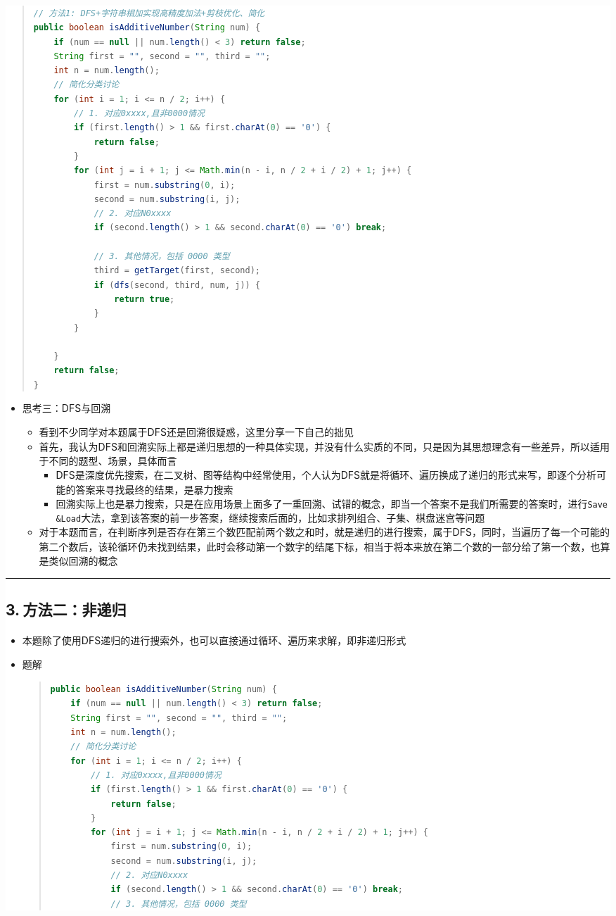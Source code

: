   > ```java
  > // 方法1: DFS+字符串相加实现高精度加法+剪枝优化、简化
  > public boolean isAdditiveNumber(String num) {
  >     if (num == null || num.length() < 3) return false;
  >     String first = "", second = "", third = "";
  >     int n = num.length();
  >     // 简化分类讨论
  >     for (int i = 1; i <= n / 2; i++) {
  >         // 1. 对应0xxxx,且非0000情况
  >         if (first.length() > 1 && first.charAt(0) == '0') {
  >             return false;
  >         }
  >         for (int j = i + 1; j <= Math.min(n - i, n / 2 + i / 2) + 1; j++) {
  >             first = num.substring(0, i);
  >             second = num.substring(i, j);
  >             // 2. 对应N0xxxx
  >             if (second.length() > 1 && second.charAt(0) == '0') break;
  > 
  >             // 3. 其他情况，包括 0000 类型
  >             third = getTarget(first, second);
  >             if (dfs(second, third, num, j)) {
  >                 return true;
  >             }
  >         }
  > 
  >     }
  >     return false;
  > }
  > ```

* 思考三：DFS与回溯

  * 看到不少同学对本题属于DFS还是回溯很疑惑，这里分享一下自己的拙见
  * 首先，我认为DFS和回溯实际上都是递归思想的一种具体实现，并没有什么实质的不同，只是因为其思想理念有一些差异，所以适用于不同的题型、场景，具体而言
    * DFS是深度优先搜索，在二叉树、图等结构中经常使用，个人认为DFS就是将循环、遍历换成了递归的形式来写，即逐个分析可能的答案来寻找最终的结果，是暴力搜索
    * 回溯实际上也是暴力搜索，只是在应用场景上面多了一重回溯、试错的概念，即当一个答案不是我们所需要的答案时，进行`Save&Load`大法，拿到该答案的前一步答案，继续搜索后面的，比如求排列组合、子集、棋盘迷宫等问题
  * 对于本题而言，在判断序列是否存在第三个数匹配前两个数之和时，就是递归的进行搜索，属于DFS，同时，当遍历了每一个可能的第二个数后，该轮循环仍未找到结果，此时会移动第一个数字的结尾下标，相当于将本来放在第二个数的一部分给了第一个数，也算是类似回溯的概念

---

## 3. 方法二：非递归

* 本题除了使用DFS递归的进行搜索外，也可以直接通过循环、遍历来求解，即非递归形式

* 题解

  > ```java
  > public boolean isAdditiveNumber(String num) {
  >     if (num == null || num.length() < 3) return false;
  >     String first = "", second = "", third = "";
  >     int n = num.length();
  >     // 简化分类讨论
  >     for (int i = 1; i <= n / 2; i++) {
  >         // 1. 对应0xxxx,且非0000情况
  >         if (first.length() > 1 && first.charAt(0) == '0') {
  >             return false;
  >         }
  >         for (int j = i + 1; j <= Math.min(n - i, n / 2 + i / 2) + 1; j++) {
  >             first = num.substring(0, i);
  >             second = num.substring(i, j);
  >             // 2. 对应N0xxxx
  >             if (second.length() > 1 && second.charAt(0) == '0') break;
  >             // 3. 其他情况，包括 0000 类型